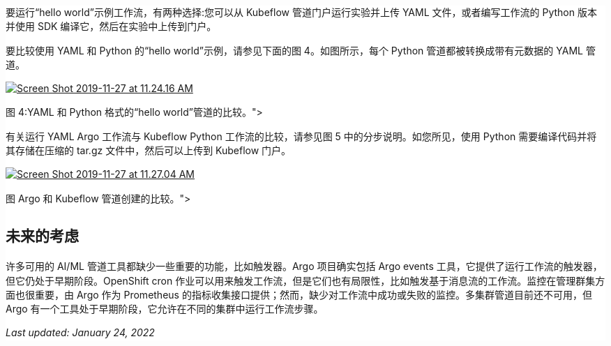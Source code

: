 要运行“hello world”示例工作流，有两种选择:您可以从 Kubeflow 管道门户运行实验并上传 YAML 文件，或者编写工作流的 Python 版本并使用 SDK 编译它，然后在实验中上传到门户。

要比较使用 YAML 和 Python 的“hello world”示例，请参见下面的图 4。如图所示，每个 Python 管道都被转换成带有元数据的 YAML 管道。

[![](../Images/6304c5a57459cb02c30fad0c607b1ee7.png "Screen Shot 2019-11-27 at 11.24.16 AM")](/sites/default/files/blog/2019/11/Screen-Shot-2019-11-27-at-11.24.16-AM.png)

图 4:YAML 和 Python 格式的“hello world”管道的比较。">

有关运行 YAML Argo 工作流与 Kubeflow Python 工作流的比较，请参见图 5 中的分步说明。如您所见，使用 Python 需要编译代码并将其存储在压缩的 tar.gz 文件中，然后可以上传到 Kubeflow 门户。

[![](../Images/09cae86d6bd89f407c963b395be69fbb.png "Screen Shot 2019-11-27 at 11.27.04 AM")](/sites/default/files/blog/2019/11/Screen-Shot-2019-11-27-at-11.27.04-AM.png)

图 Argo 和 Kubeflow 管道创建的比较。">

## 未来的考虑

许多可用的 AI/ML 管道工具都缺少一些重要的功能，比如触发器。Argo 项目确实包括 Argo events 工具，它提供了运行工作流的触发器，但它仍处于早期阶段。OpenShift cron 作业可以用来触发工作流，但是它们也有局限性，比如触发基于消息流的工作流。监控在管理群集方面也很重要，由 Argo 作为 Prometheus 的指标收集接口提供；然而，缺少对工作流中成功或失败的监控。多集群管道目前还不可用，但 Argo 有一个工具处于早期阶段，它允许在不同的集群中运行工作流步骤。

*Last updated: January 24, 2022*